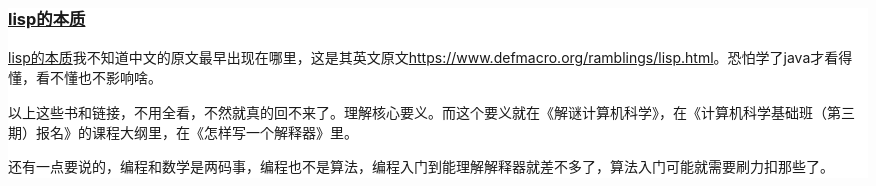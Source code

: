 ### [lisp的本质](https://www.cnblogs.com/jxcia_Lai/archive/2012/10/29/2744226.html) 
[lisp的本质](https://www.cnblogs.com/jxcia_Lai/archive/2012/10/29/2744226.html)我不知道中文的原文最早出现在哪里，这是其英文原文<https://www.defmacro.org/ramblings/lisp.html>。恐怕学了java才看得懂，看不懂也不影响啥。

以上这些书和链接，不用全看，不然就真的回不来了。理解核心要义。而这个要义就在《解谜计算机科学》，在《计算机科学基础班（第三期）报名》的课程大纲里，在《怎样写一个解释器》里。

还有一点要说的，编程和数学是两码事，编程也不是算法，编程入门到能理解解释器就差不多了，算法入门可能就需要刷力扣那些了。